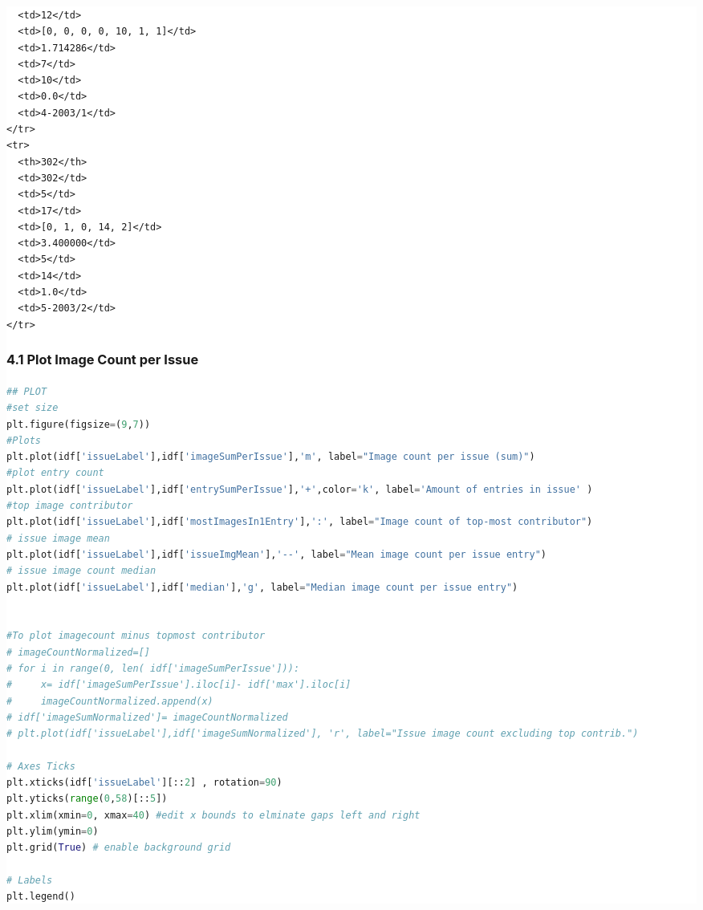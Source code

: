       <td>12</td>
      <td>[0, 0, 0, 0, 10, 1, 1]</td>
      <td>1.714286</td>
      <td>7</td>
      <td>10</td>
      <td>0.0</td>
      <td>4-2003/1</td>
    </tr>
    <tr>
      <th>302</th>
      <td>302</td>
      <td>5</td>
      <td>17</td>
      <td>[0, 1, 0, 14, 2]</td>
      <td>3.400000</td>
      <td>5</td>
      <td>14</td>
      <td>1.0</td>
      <td>5-2003/2</td>
    </tr>
  </tbody>
</table>
</div>



### 4.1 Plot Image Count per Issue


```python
## PLOT 
#set size
plt.figure(figsize=(9,7))
#Plots 
plt.plot(idf['issueLabel'],idf['imageSumPerIssue'],'m', label="Image count per issue (sum)")
#plot entry count 
plt.plot(idf['issueLabel'],idf['entrySumPerIssue'],'+',color='k', label='Amount of entries in issue' )
#top image contributor
plt.plot(idf['issueLabel'],idf['mostImagesIn1Entry'],':', label="Image count of top-most contributor")
# issue image mean 
plt.plot(idf['issueLabel'],idf['issueImgMean'],'--', label="Mean image count per issue entry")
# issue image count median
plt.plot(idf['issueLabel'],idf['median'],'g', label="Median image count per issue entry")


#To plot imagecount minus topmost contributor  
# imageCountNormalized=[]
# for i in range(0, len( idf['imageSumPerIssue'])): 
#     x= idf['imageSumPerIssue'].iloc[i]- idf['max'].iloc[i]
#     imageCountNormalized.append(x)
# idf['imageSumNormalized']= imageCountNormalized
# plt.plot(idf['issueLabel'],idf['imageSumNormalized'], 'r', label="Issue image count excluding top contrib.")

# Axes Ticks 
plt.xticks(idf['issueLabel'][::2] , rotation=90)
plt.yticks(range(0,58)[::5])
plt.xlim(xmin=0, xmax=40) #edit x bounds to elminate gaps left and right 
plt.ylim(ymin=0)
plt.grid(True) # enable background grid 

# Labels  
plt.legend()
```